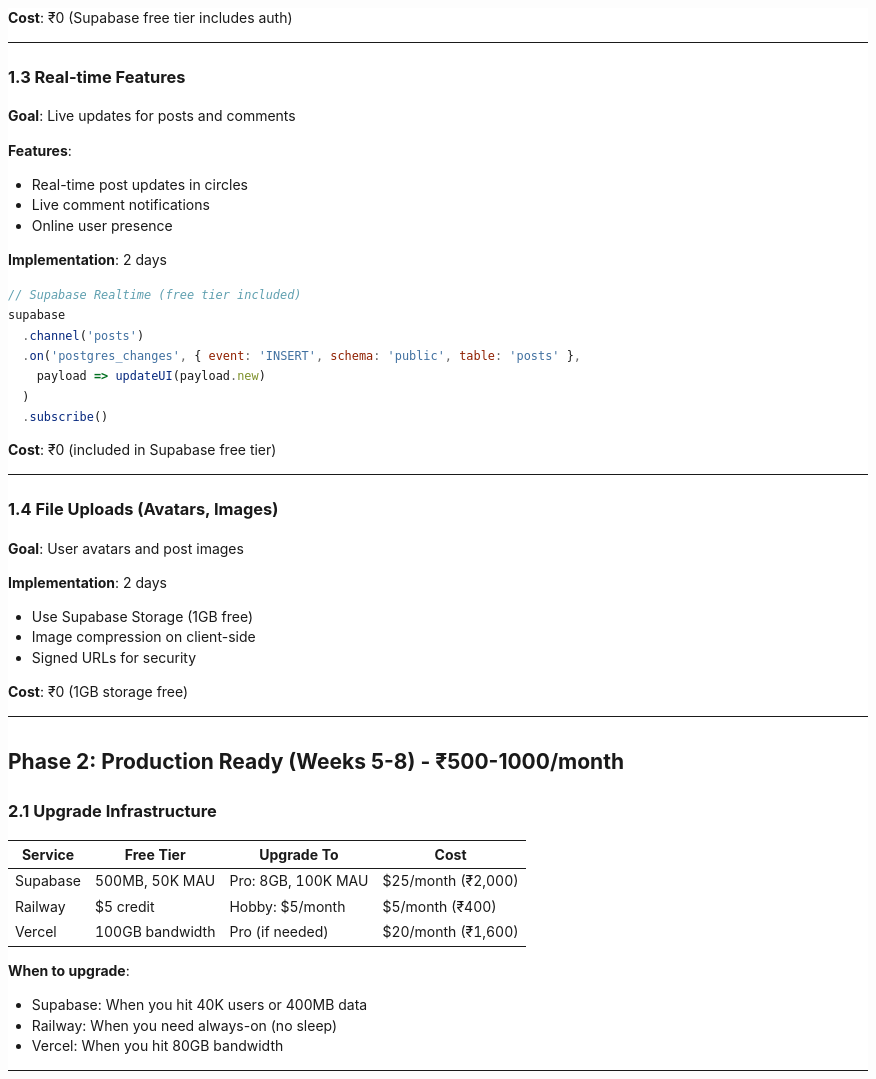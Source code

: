 **Cost**: ₹0 (Supabase free tier includes auth)

---

### 1.3 Real-time Features
**Goal**: Live updates for posts and comments

**Features**:
- Real-time post updates in circles
- Live comment notifications
- Online user presence

**Implementation**: 2 days
```javascript
// Supabase Realtime (free tier included)
supabase
  .channel('posts')
  .on('postgres_changes', { event: 'INSERT', schema: 'public', table: 'posts' }, 
    payload => updateUI(payload.new)
  )
  .subscribe()
```

**Cost**: ₹0 (included in Supabase free tier)

---

### 1.4 File Uploads (Avatars, Images)
**Goal**: User avatars and post images

**Implementation**: 2 days
- Use Supabase Storage (1GB free)
- Image compression on client-side
- Signed URLs for security

**Cost**: ₹0 (1GB storage free)

---

## Phase 2: Production Ready (Weeks 5-8) - ₹500-1000/month

### 2.1 Upgrade Infrastructure

| Service | Free Tier | Upgrade To | Cost |
|---------|-----------|------------|------|
| Supabase | 500MB, 50K MAU | Pro: 8GB, 100K MAU | $25/month (₹2,000) |
| Railway | $5 credit | Hobby: $5/month | $5/month (₹400) |
| Vercel | 100GB bandwidth | Pro (if needed) | $20/month (₹1,600) |

**When to upgrade**: 
- Supabase: When you hit 40K users or 400MB data
- Railway: When you need always-on (no sleep)
- Vercel: When you hit 80GB bandwidth

---